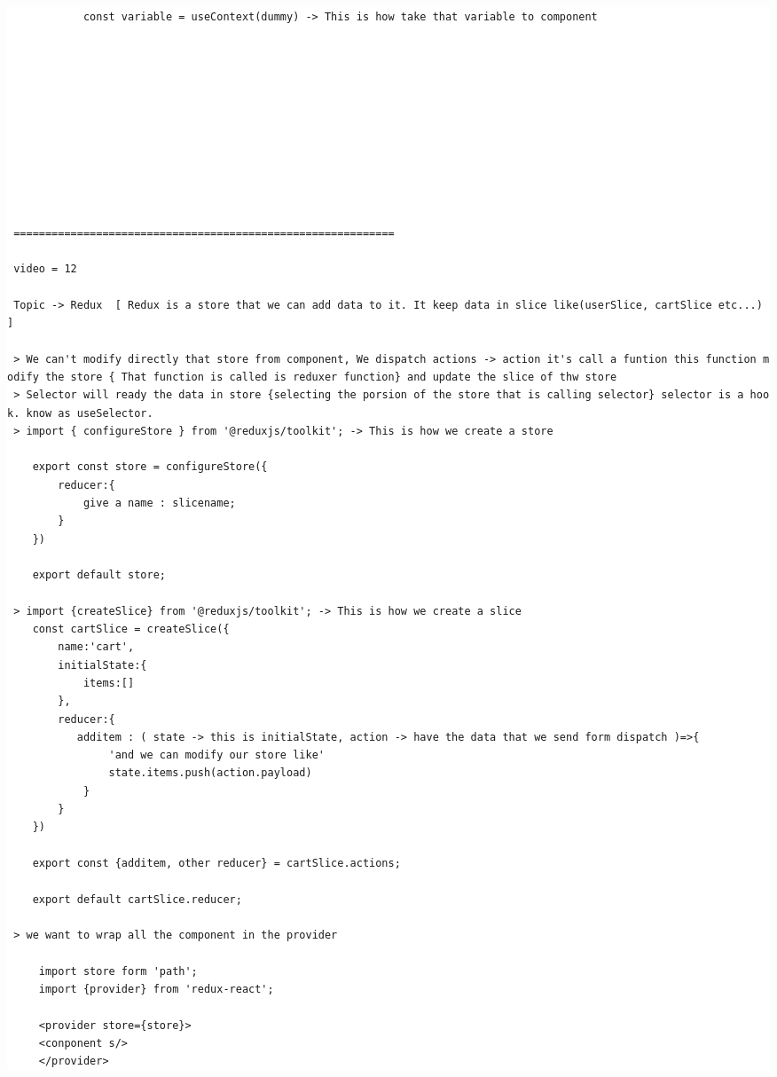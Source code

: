                 const variable = useContext(dummy) -> This is how take that variable to component 











     ============================================================

     video = 12

     Topic -> Redux  [ Redux is a store that we can add data to it. It keep data in slice like(userSlice, cartSlice etc...) ]

     > We can't modify directly that store from component, We dispatch actions -> action it's call a funtion this function modify the store { That function is called is reduxer function} and update the slice of thw store
     > Selector will ready the data in store {selecting the porsion of the store that is calling selector} selector is a hook. know as useSelector.
     > import { configureStore } from '@reduxjs/toolkit'; -> This is how we create a store

        export const store = configureStore({
            reducer:{
                give a name : slicename;
            }
        })

        export default store;

     > import {createSlice} from '@reduxjs/toolkit'; -> This is how we create a slice
        const cartSlice = createSlice({
            name:'cart',
            initialState:{
                items:[]
            },
            reducer:{
               additem : ( state -> this is initialState, action -> have the data that we send form dispatch )=>{
                    'and we can modify our store like'
                    state.items.push(action.payload)
                }
            }
        })

        export const {additem, other reducer} = cartSlice.actions;

        export default cartSlice.reducer;

     > we want to wrap all the component in the provider

         import store form 'path';
         import {provider} from 'redux-react';

         <provider store={store}>
         <conponent s/>
         </provider>

